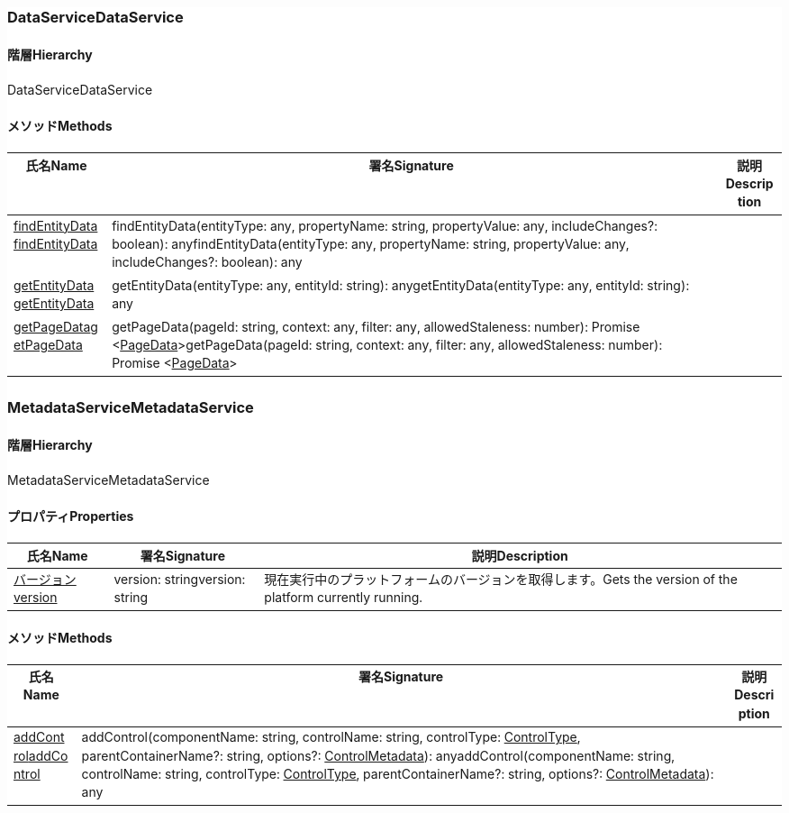 
### <a name="dataservice"></a><span data-ttu-id="2017d-138">DataService</span><span class="sxs-lookup"><span data-stu-id="2017d-138">DataService</span></span>

#### <a name="hierarchy"></a><span data-ttu-id="2017d-139">階層</span><span class="sxs-lookup"><span data-stu-id="2017d-139">Hierarchy</span></span>

<span data-ttu-id="2017d-140">DataService</span><span class="sxs-lookup"><span data-stu-id="2017d-140">DataService</span></span> <br>

#### <a name="methods"></a><span data-ttu-id="2017d-141">メソッド</span><span class="sxs-lookup"><span data-stu-id="2017d-141">Methods</span></span>

| <span data-ttu-id="2017d-142">氏名</span><span class="sxs-lookup"><span data-stu-id="2017d-142">Name</span></span> | <span data-ttu-id="2017d-143">署名</span><span class="sxs-lookup"><span data-stu-id="2017d-143">Signature</span></span> | <span data-ttu-id="2017d-144">説明</span><span class="sxs-lookup"><span data-stu-id="2017d-144">Description</span></span> |
| ---- | --------- | ----------- |
| [<span data-ttu-id="2017d-145">findEntityData</span><span class="sxs-lookup"><span data-stu-id="2017d-145">findEntityData</span></span>](../interfaces/services-business-logic-services-idataservice.md#findentitydata) |<span data-ttu-id="2017d-146">findEntityData(entityType: any, propertyName: string, propertyValue: any, includeChanges?: boolean): any</span><span class="sxs-lookup"><span data-stu-id="2017d-146">findEntityData(entityType: any, propertyName: string, propertyValue: any, includeChanges?: boolean): any</span></span>|  |
| [<span data-ttu-id="2017d-147">getEntityData</span><span class="sxs-lookup"><span data-stu-id="2017d-147">getEntityData</span></span>](../interfaces/services-business-logic-services-idataservice.md#getentitydata) |<span data-ttu-id="2017d-148">getEntityData(entityType: any, entityId: string): any</span><span class="sxs-lookup"><span data-stu-id="2017d-148">getEntityData(entityType: any, entityId: string): any</span></span>|  |
| [<span data-ttu-id="2017d-149">getPageData</span><span class="sxs-lookup"><span data-stu-id="2017d-149">getPageData</span></span>](../interfaces/services-business-logic-services-idataservice.md#getpagedata) |<span data-ttu-id="2017d-150">getPageData(pageId: string, context: any, filter: any, allowedStaleness: number): Promise &lt;[PageData](../interfaces/services-business-logic-services-ipagedata.md)&gt;</span><span class="sxs-lookup"><span data-stu-id="2017d-150">getPageData(pageId: string, context: any, filter: any, allowedStaleness: number): Promise &lt;[PageData](../interfaces/services-business-logic-services-ipagedata.md)&gt;</span></span>|  |


### <a name="metadataservice"></a><span data-ttu-id="2017d-151">MetadataService</span><span class="sxs-lookup"><span data-stu-id="2017d-151">MetadataService</span></span>

#### <a name="hierarchy"></a><span data-ttu-id="2017d-152">階層</span><span class="sxs-lookup"><span data-stu-id="2017d-152">Hierarchy</span></span>

<span data-ttu-id="2017d-153">MetadataService</span><span class="sxs-lookup"><span data-stu-id="2017d-153">MetadataService</span></span> <br>

#### <a name="properties"></a><span data-ttu-id="2017d-154">プロパティ</span><span class="sxs-lookup"><span data-stu-id="2017d-154">Properties</span></span>

| <span data-ttu-id="2017d-155">氏名</span><span class="sxs-lookup"><span data-stu-id="2017d-155">Name</span></span> | <span data-ttu-id="2017d-156">署名</span><span class="sxs-lookup"><span data-stu-id="2017d-156">Signature</span></span> | <span data-ttu-id="2017d-157">説明</span><span class="sxs-lookup"><span data-stu-id="2017d-157">Description</span></span> |
| ---- | --------- | ----------- |
| [<span data-ttu-id="2017d-158">バージョン</span><span class="sxs-lookup"><span data-stu-id="2017d-158">version</span></span>](../interfaces/services-business-logic-services-imetadataservice.md#version) |<span data-ttu-id="2017d-159">version: string</span><span class="sxs-lookup"><span data-stu-id="2017d-159">version: string</span></span> <br>|<span data-ttu-id="2017d-160">現在実行中のプラットフォームのバージョンを取得します。</span><span class="sxs-lookup"><span data-stu-id="2017d-160">Gets the version of the platform currently running.</span></span><br>  |

#### <a name="methods"></a><span data-ttu-id="2017d-161">メソッド</span><span class="sxs-lookup"><span data-stu-id="2017d-161">Methods</span></span>

| <span data-ttu-id="2017d-162">氏名</span><span class="sxs-lookup"><span data-stu-id="2017d-162">Name</span></span> | <span data-ttu-id="2017d-163">署名</span><span class="sxs-lookup"><span data-stu-id="2017d-163">Signature</span></span> | <span data-ttu-id="2017d-164">説明</span><span class="sxs-lookup"><span data-stu-id="2017d-164">Description</span></span> |
| ---- | --------- | ----------- |
| [<span data-ttu-id="2017d-165">addControl</span><span class="sxs-lookup"><span data-stu-id="2017d-165">addControl</span></span>](../interfaces/services-business-logic-services-imetadataservice.md#addcontrol) |<span data-ttu-id="2017d-166">addControl(componentName: string, controlName: string, controlType: [ControlType](view-model-control-basecontrol-icontrol.md#controltype), parentContainerName?: string, options?: [ControlMetadata](../interfaces/view-model-control-basecontrol-icontrol-icontrolmetadata.md)): any</span><span class="sxs-lookup"><span data-stu-id="2017d-166">addControl(componentName: string, controlName: string, controlType: [ControlType](view-model-control-basecontrol-icontrol.md#controltype), parentContainerName?: string, options?: [ControlMetadata](../interfaces/view-model-control-basecontrol-icontrol-icontrolmetadata.md)): any</span></span>|  |